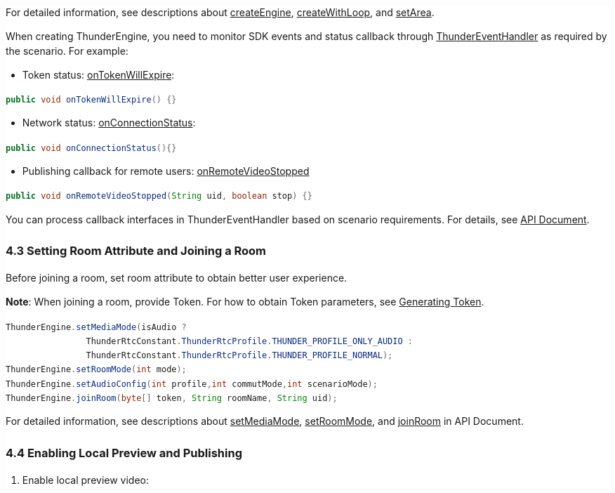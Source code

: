 For detailed information, see descriptions about [createEngine](/rtc_video_interaction/api/Android/v2.7.0/function.md#thunderenginecreateengine), [createWithLoop](/rtc_video_interaction/api/Android/v2.7.0/function.md#thunderenginecreatewithloop), and [setArea](/rtc_video_interaction/api/Android/v2.7.0/function.md#thunderenginesetarea).

When creating ThunderEngine, you need to monitor SDK events and status callback through [ThunderEventHandler](/rtc_video_interaction/api/Android/v2.7.0/notification.md#thundereventhandler) as required by the scenario. For example:

- Token status: [onTokenWillExpire](/rtc_video_interaction/api/Android/v2.7.0/notification.md#thundereventhandlerontokenwillexpire):

```java
public void onTokenWillExpire() {}
```

- Network status: [onConnectionStatus](/rtc_video_interaction/api/Android/v2.7.0/notification.md#thundereventhandleronconnectionstatus):

```java
public void onConnectionStatus(){}
```

- Publishing callback for remote users: [onRemoteVideoStopped](/rtc_video_interaction/api/Android/v2.7.0/notification.md#thundereventhandleronremotevideostopped)

```java
public void onRemoteVideoStopped(String uid, boolean stop) {}
```

You can process callback interfaces in ThunderEventHandler based on scenario requirements. For details, see [API Document](/rtc_video_interaction/api/Android/v2.7.0/category.md).

### 4.3 Setting Room Attribute and Joining a Room

Before joining a room, set room attribute to obtain better user experience.

**Note**: When joining a room, provide Token. For how to obtain Token parameters, see [Generating Token](../token_generator/token_generator.md).

```java
ThunderEngine.setMediaMode(isAudio ?
                ThunderRtcConstant.ThunderRtcProfile.THUNDER_PROFILE_ONLY_AUDIO :
                ThunderRtcConstant.ThunderRtcProfile.THUNDER_PROFILE_NORMAL);
ThunderEngine.setRoomMode(int mode);
ThunderEngine.setAudioConfig(int profile,int commutMode,int scenarioMode);
ThunderEngine.joinRoom(byte[] token, String roomName, String uid);
```

For detailed information, see descriptions about [setMediaMode](/rtc_video_interaction/api/Android/v2.7.0/function.md#thunderenginesetmediamode), [setRoomMode](/rtc_video_interaction/api/Android/v2.7.0/function.md#thunderenginesetroommode), and [joinRoom](/rtc_video_interaction/api/Android/v2.7.0/function.md#thunderenginejoinroom) in API Document.

### 4.4 Enabling Local Preview and Publishing

1. Enable local preview video:
